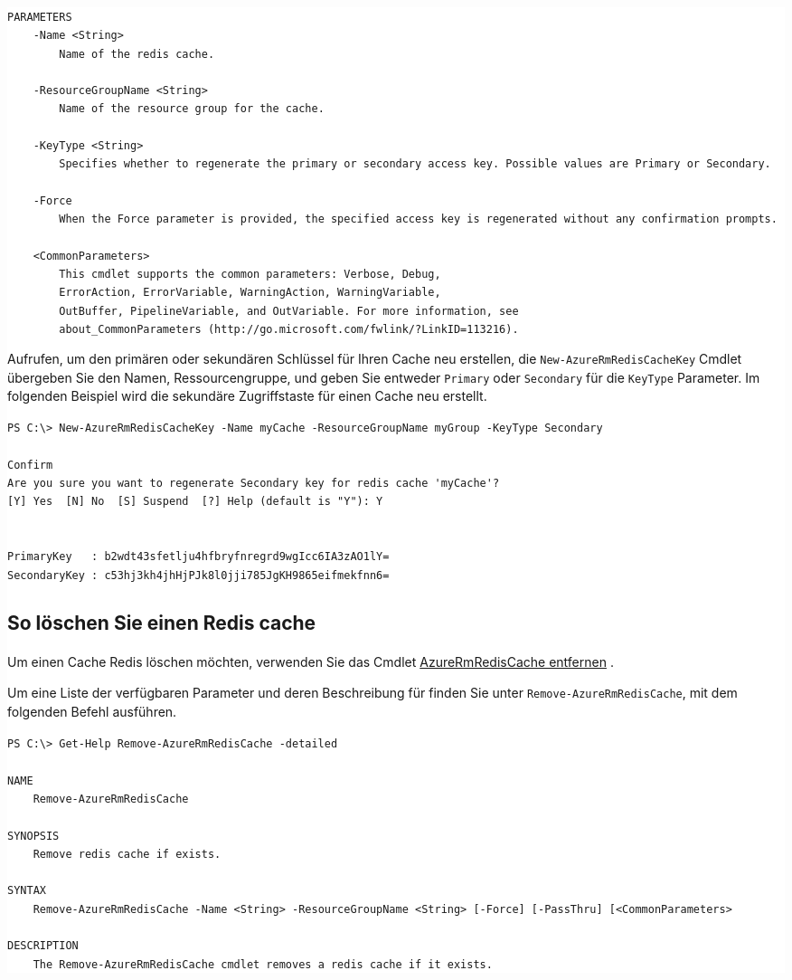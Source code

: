    PARAMETERS
        -Name <String>
            Name of the redis cache.
    
        -ResourceGroupName <String>
            Name of the resource group for the cache.
    
        -KeyType <String>
            Specifies whether to regenerate the primary or secondary access key. Possible values are Primary or Secondary.
    
        -Force
            When the Force parameter is provided, the specified access key is regenerated without any confirmation prompts.
    
        <CommonParameters>
            This cmdlet supports the common parameters: Verbose, Debug,
            ErrorAction, ErrorVariable, WarningAction, WarningVariable,
            OutBuffer, PipelineVariable, and OutVariable. For more information, see
            about_CommonParameters (http://go.microsoft.com/fwlink/?LinkID=113216).
    
Aufrufen, um den primären oder sekundären Schlüssel für Ihren Cache neu erstellen, die `New-AzureRmRedisCacheKey` Cmdlet übergeben Sie den Namen, Ressourcengruppe, und geben Sie entweder `Primary` oder `Secondary` für die `KeyType` Parameter. Im folgenden Beispiel wird die sekundäre Zugriffstaste für einen Cache neu erstellt.

    PS C:\> New-AzureRmRedisCacheKey -Name myCache -ResourceGroupName myGroup -KeyType Secondary
    
    Confirm
    Are you sure you want to regenerate Secondary key for redis cache 'myCache'?
    [Y] Yes  [N] No  [S] Suspend  [?] Help (default is "Y"): Y
    
    
    PrimaryKey   : b2wdt43sfetlju4hfbryfnregrd9wgIcc6IA3zAO1lY=
    SecondaryKey : c53hj3kh4jhHjPJk8l0jji785JgKH9865eifmekfnn6=

## <a name="to-delete-a-redis-cache"></a>So löschen Sie einen Redis cache

Um einen Cache Redis löschen möchten, verwenden Sie das Cmdlet [AzureRmRedisCache entfernen](https://msdn.microsoft.com/library/azure/mt634515.aspx) .

Um eine Liste der verfügbaren Parameter und deren Beschreibung für finden Sie unter `Remove-AzureRmRedisCache`, mit dem folgenden Befehl ausführen.

    PS C:\> Get-Help Remove-AzureRmRedisCache -detailed
    
    NAME
        Remove-AzureRmRedisCache
    
    SYNOPSIS
        Remove redis cache if exists.
    
    SYNTAX
        Remove-AzureRmRedisCache -Name <String> -ResourceGroupName <String> [-Force] [-PassThru] [<CommonParameters>
    
    DESCRIPTION
        The Remove-AzureRmRedisCache cmdlet removes a redis cache if it exists.
    